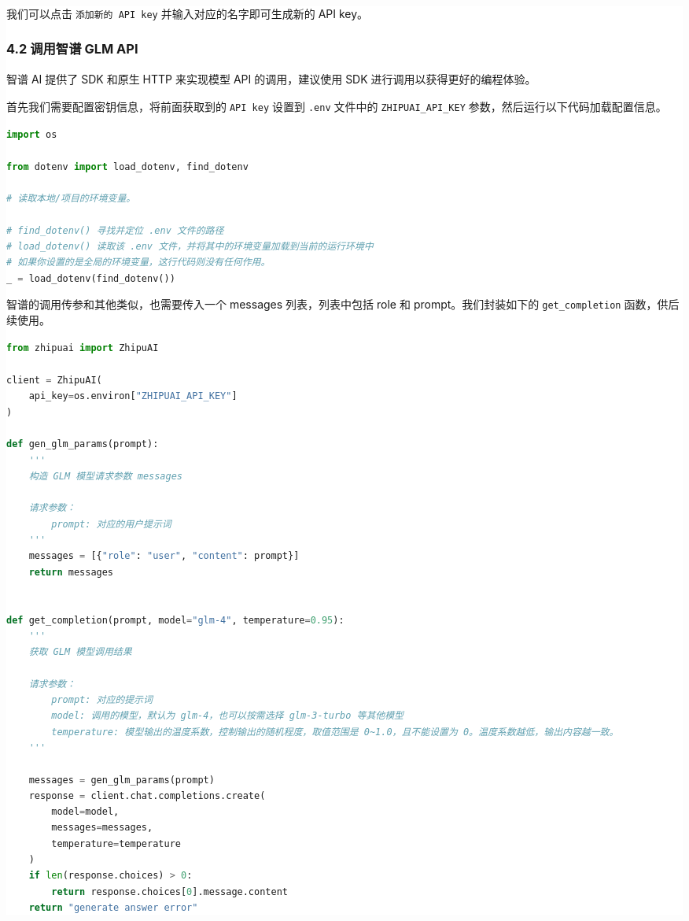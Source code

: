我们可以点击 `添加新的 API key` 并输入对应的名字即可生成新的 API key。

### 4.2 调用智谱 GLM API

智谱 AI 提供了 SDK 和原生 HTTP 来实现模型 API 的调用，建议使用 SDK 进行调用以获得更好的编程体验。

首先我们需要配置密钥信息，将前面获取到的 `API key` 设置到 `.env` 文件中的 `ZHIPUAI_API_KEY` 参数，然后运行以下代码加载配置信息。


```python
import os

from dotenv import load_dotenv, find_dotenv

# 读取本地/项目的环境变量。

# find_dotenv() 寻找并定位 .env 文件的路径
# load_dotenv() 读取该 .env 文件，并将其中的环境变量加载到当前的运行环境中  
# 如果你设置的是全局的环境变量，这行代码则没有任何作用。
_ = load_dotenv(find_dotenv())
```

智谱的调用传参和其他类似，也需要传入一个 messages 列表，列表中包括 role 和 prompt。我们封装如下的 `get_completion` 函数，供后续使用。


```python
from zhipuai import ZhipuAI

client = ZhipuAI(
    api_key=os.environ["ZHIPUAI_API_KEY"]
)

def gen_glm_params(prompt):
    '''
    构造 GLM 模型请求参数 messages

    请求参数：
        prompt: 对应的用户提示词
    '''
    messages = [{"role": "user", "content": prompt}]
    return messages


def get_completion(prompt, model="glm-4", temperature=0.95):
    '''
    获取 GLM 模型调用结果

    请求参数：
        prompt: 对应的提示词
        model: 调用的模型，默认为 glm-4，也可以按需选择 glm-3-turbo 等其他模型
        temperature: 模型输出的温度系数，控制输出的随机程度，取值范围是 0~1.0，且不能设置为 0。温度系数越低，输出内容越一致。
    '''

    messages = gen_glm_params(prompt)
    response = client.chat.completions.create(
        model=model,
        messages=messages,
        temperature=temperature
    )
    if len(response.choices) > 0:
        return response.choices[0].message.content
    return "generate answer error"
```
